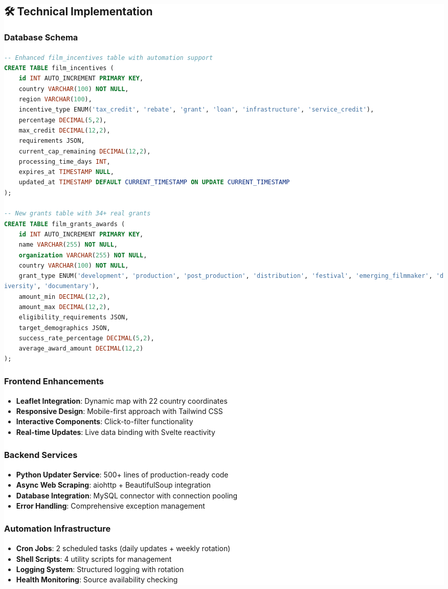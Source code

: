 ## 🛠️ Technical Implementation

### Database Schema
```sql
-- Enhanced film_incentives table with automation support
CREATE TABLE film_incentives (
    id INT AUTO_INCREMENT PRIMARY KEY,
    country VARCHAR(100) NOT NULL,
    region VARCHAR(100),
    incentive_type ENUM('tax_credit', 'rebate', 'grant', 'loan', 'infrastructure', 'service_credit'),
    percentage DECIMAL(5,2),
    max_credit DECIMAL(12,2),
    requirements JSON,
    current_cap_remaining DECIMAL(12,2),
    processing_time_days INT,
    expires_at TIMESTAMP NULL,
    updated_at TIMESTAMP DEFAULT CURRENT_TIMESTAMP ON UPDATE CURRENT_TIMESTAMP
);

-- New grants table with 34+ real grants
CREATE TABLE film_grants_awards (
    id INT AUTO_INCREMENT PRIMARY KEY,
    name VARCHAR(255) NOT NULL,
    organization VARCHAR(255) NOT NULL,
    country VARCHAR(100) NOT NULL,
    grant_type ENUM('development', 'production', 'post_production', 'distribution', 'festival', 'emerging_filmmaker', 'diversity', 'documentary'),
    amount_min DECIMAL(12,2),
    amount_max DECIMAL(12,2),
    eligibility_requirements JSON,
    target_demographics JSON,
    success_rate_percentage DECIMAL(5,2),
    average_award_amount DECIMAL(12,2)
);
```

### Frontend Enhancements
- **Leaflet Integration**: Dynamic map with 22 country coordinates
- **Responsive Design**: Mobile-first approach with Tailwind CSS
- **Interactive Components**: Click-to-filter functionality
- **Real-time Updates**: Live data binding with Svelte reactivity

### Backend Services
- **Python Updater Service**: 500+ lines of production-ready code
- **Async Web Scraping**: aiohttp + BeautifulSoup integration
- **Database Integration**: MySQL connector with connection pooling
- **Error Handling**: Comprehensive exception management

### Automation Infrastructure
- **Cron Jobs**: 2 scheduled tasks (daily updates + weekly rotation)
- **Shell Scripts**: 4 utility scripts for management
- **Logging System**: Structured logging with rotation
- **Health Monitoring**: Source availability checking
